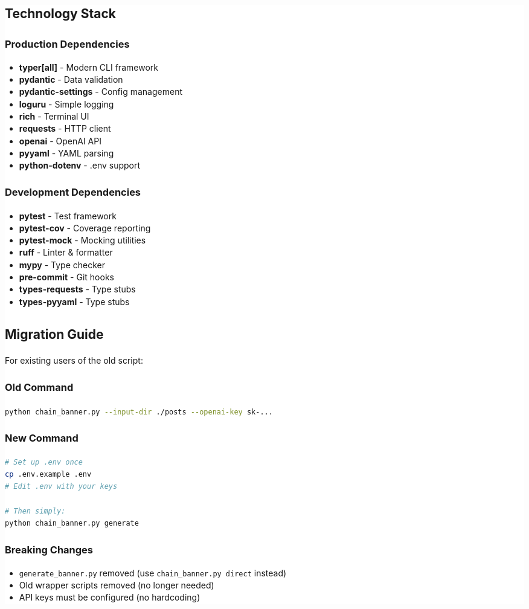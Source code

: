 ## Technology Stack

### Production Dependencies

- **typer[all]** - Modern CLI framework
- **pydantic** - Data validation
- **pydantic-settings** - Config management
- **loguru** - Simple logging
- **rich** - Terminal UI
- **requests** - HTTP client
- **openai** - OpenAI API
- **pyyaml** - YAML parsing
- **python-dotenv** - .env support

### Development Dependencies

- **pytest** - Test framework
- **pytest-cov** - Coverage reporting
- **pytest-mock** - Mocking utilities
- **ruff** - Linter & formatter
- **mypy** - Type checker
- **pre-commit** - Git hooks
- **types-requests** - Type stubs
- **types-pyyaml** - Type stubs

## Migration Guide

For existing users of the old script:

### Old Command

```bash
python chain_banner.py --input-dir ./posts --openai-key sk-...
```

### New Command

```bash
# Set up .env once
cp .env.example .env
# Edit .env with your keys

# Then simply:
python chain_banner.py generate
```

### Breaking Changes

- `generate_banner.py` removed (use `chain_banner.py direct` instead)
- Old wrapper scripts removed (no longer needed)
- API keys must be configured (no hardcoding)

